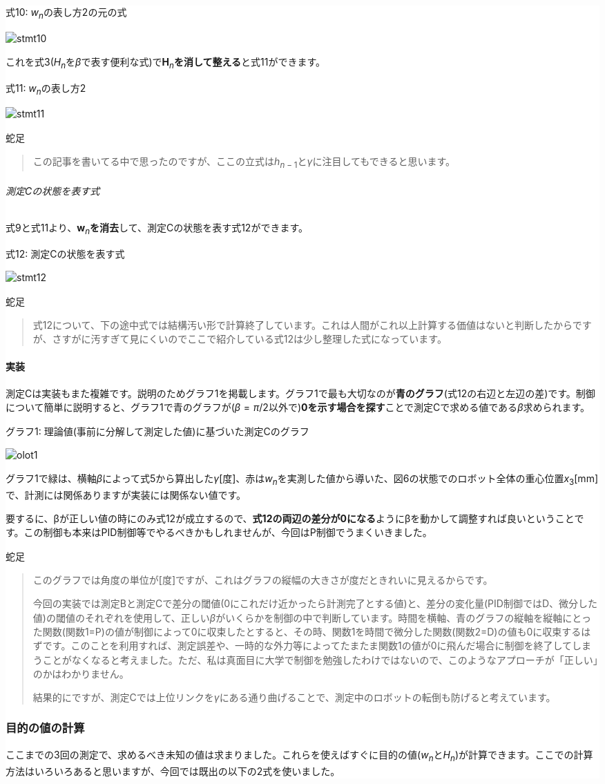 式10: $w_n​$の表し方2の元の式

![stmt10]({{require('./images/stmt10.png')}})

これを式3($H_n$を$\beta$で表す便利な式)で$\boldsymbol H_n$**を消して整える**と式11ができます。

式11: $w_n​$の表し方2

![stmt11]({{require('./images/stmt11.png')}})

蛇足

> この記事を書いてる中で思ったのですが、ここの立式は$h_{n-1}​$と$\gamma​$に注目してもできると思います。

###### 測定Cの状態を表す式

式9と式11より、$\boldsymbol w_n$**を消去**して、測定Cの状態を表す式12ができます。

式12: 測定Cの状態を表す式

![stmt12]({{require('./images/stmt12.png')}})

蛇足

> 式12について、下の途中式では結構汚い形で計算終了しています。これは人間がこれ以上計算する価値はないと判断したからですが、さすがに汚すぎて見にくいのでここで紹介している式12は少し整理した式になっています。

#### 実装

測定Cは実装もまた複雑です。説明のためグラフ1を掲載します。グラフ1で最も大切なのが**青のグラフ**(式12の右辺と左辺の差)です。制御について簡単に説明すると、グラフ1で青のグラフが($\beta=\pi/2$以外で)**0を示す場合を探す**ことで測定Cで求める値である$\beta$求められます。

グラフ1: 理論値(事前に分解して測定した値)に基づいた測定Cのグラフ

![olot1]({{require('./images/plot1.png')}})

グラフ1で緑は、横軸$\beta$によって式5から算出した$\gamma$[度]、赤は$w_n$を実測した値から導いた、図6の状態でのロボット全体の重心位置$x_3$[mm]で、計測には関係ありますが実装には関係ない値です。

要するに、βが正しい値の時にのみ式12が成立するので、**式12の両辺の差分が0になる**ようにβを動かして調整すれば良いということです。この制御も本来はPID制御等でやるべきかもしれませんが、今回はP制御でうまくいきました。

蛇足

> このグラフでは角度の単位が[度]ですが、これはグラフの縦幅の大きさが度だときれいに見えるからです。
>
> 今回の実装では測定Bと測定Cで差分の閾値(0にこれだけ近かったら計測完了とする値)と、差分の変化量(PID制御ではD、微分した値)の閾値のそれぞれを使用して、正しい$\beta$がいくらかを制御の中で判断しています。時間を横軸、青のグラフの縦軸を縦軸にとった関数(関数1=P)の値が制御によって0に収束したとすると、その時、関数1を時間で微分した関数(関数2=D)の値も0に収束するはずです。このことを利用すれば、測定誤差や、一時的な外力等によってたまたま関数1の値が0に飛んだ場合に制御を終了してしまうことがなくなると考えました。ただ、私は真面目に大学で制御を勉強したわけではないので、このようなアプローチが「正しい」のかはわかりません。
>
> 結果的にですが、測定Cでは上位リンクを$\gamma$にある通り曲げることで、測定中のロボットの転倒も防げると考えています。

### 目的の値の計算

ここまでの3回の測定で、求めるべき未知の値は求まりました。これらを使えばすぐに目的の値($w_n$と$H_n$)が計算できます。ここでの計算方法はいろいろあると思いますが、今回では既出の以下の2式を使いました。
